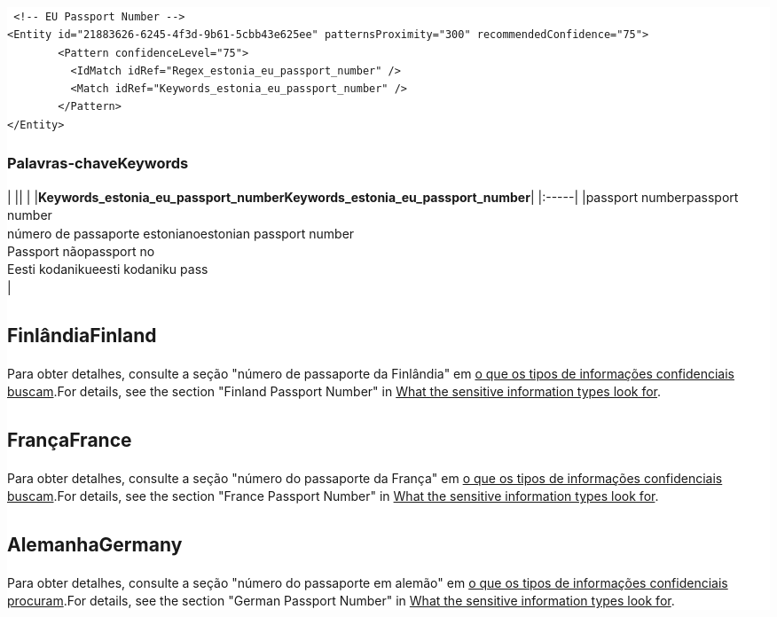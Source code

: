 ```
 <!-- EU Passport Number -->
<Entity id="21883626-6245-4f3d-9b61-5cbb43e625ee" patternsProximity="300" recommendedConfidence="75">
        <Pattern confidenceLevel="75">
          <IdMatch idRef="Regex_estonia_eu_passport_number" />
          <Match idRef="Keywords_estonia_eu_passport_number" />
        </Pattern>
</Entity>
```

### <a name="keywords"></a><span data-ttu-id="d89e3-253">Palavras-chave</span><span class="sxs-lookup"><span data-stu-id="d89e3-253">Keywords</span></span>

<span data-ttu-id="d89e3-254">| |</span><span class="sxs-lookup"><span data-stu-id="d89e3-254">| |</span></span>
|<span data-ttu-id="d89e3-255">**Keywords_estonia_eu_passport_number**</span><span class="sxs-lookup"><span data-stu-id="d89e3-255">**Keywords_estonia_eu_passport_number**</span></span>|
|:-----|
|<span data-ttu-id="d89e3-256">passport number</span><span class="sxs-lookup"><span data-stu-id="d89e3-256">passport number</span></span>  <br/> <span data-ttu-id="d89e3-257">número de passaporte estoniano</span><span class="sxs-lookup"><span data-stu-id="d89e3-257">estonian passport number</span></span>  <br/> <span data-ttu-id="d89e3-258">Passport não</span><span class="sxs-lookup"><span data-stu-id="d89e3-258">passport no</span></span>  <br/> <span data-ttu-id="d89e3-259">Eesti kodaniku</span><span class="sxs-lookup"><span data-stu-id="d89e3-259">eesti kodaniku pass</span></span>  <br/> |
   
## <a name="finland"></a><span data-ttu-id="d89e3-260">Finlândia</span><span class="sxs-lookup"><span data-stu-id="d89e3-260">Finland</span></span>

<span data-ttu-id="d89e3-261">Para obter detalhes, consulte a seção "número de passaporte da Finlândia" em [o que os tipos de informações confidenciais buscam](what-the-sensitive-information-types-look-for.md).</span><span class="sxs-lookup"><span data-stu-id="d89e3-261">For details, see the section "Finland Passport Number" in [What the sensitive information types look for](what-the-sensitive-information-types-look-for.md).</span></span>
  
## <a name="france"></a><span data-ttu-id="d89e3-262">França</span><span class="sxs-lookup"><span data-stu-id="d89e3-262">France</span></span>

<span data-ttu-id="d89e3-263">Para obter detalhes, consulte a seção "número do passaporte da França" em [o que os tipos de informações confidenciais buscam](what-the-sensitive-information-types-look-for.md).</span><span class="sxs-lookup"><span data-stu-id="d89e3-263">For details, see the section "France Passport Number" in [What the sensitive information types look for](what-the-sensitive-information-types-look-for.md).</span></span>
  
## <a name="germany"></a><span data-ttu-id="d89e3-264">Alemanha</span><span class="sxs-lookup"><span data-stu-id="d89e3-264">Germany</span></span>

<span data-ttu-id="d89e3-265">Para obter detalhes, consulte a seção "número do passaporte em alemão" em [o que os tipos de informações confidenciais procuram](what-the-sensitive-information-types-look-for.md).</span><span class="sxs-lookup"><span data-stu-id="d89e3-265">For details, see the section "German Passport Number" in [What the sensitive information types look for](what-the-sensitive-information-types-look-for.md).</span></span>
  